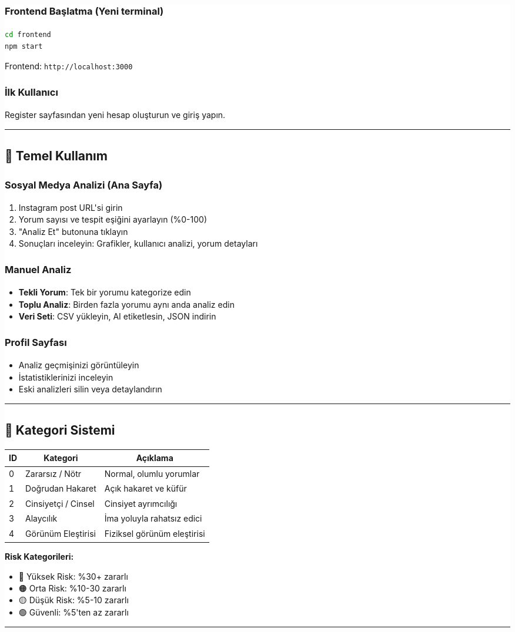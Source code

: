 ### Frontend Başlatma (Yeni terminal)
```bash
cd frontend
npm start
```
Frontend: `http://localhost:3000`

### İlk Kullanıcı
Register sayfasından yeni hesap oluşturun ve giriş yapın.

---

## 📱 Temel Kullanım

### Sosyal Medya Analizi (Ana Sayfa)
1. Instagram post URL'si girin
2. Yorum sayısı ve tespit eşiğini ayarlayın (%0-100)
3. "Analiz Et" butonuna tıklayın
4. Sonuçları inceleyin: Grafikler, kullanıcı analizi, yorum detayları

### Manuel Analiz
- **Tekli Yorum**: Tek bir yorumu kategorize edin
- **Toplu Analiz**: Birden fazla yorumu aynı anda analiz edin
- **Veri Seti**: CSV yükleyin, AI etiketlesin, JSON indirin

### Profil Sayfası
- Analiz geçmişinizi görüntüleyin
- İstatistiklerinizi inceleyin
- Eski analizleri silin veya detaylandırın

---

## 🎯 Kategori Sistemi

| ID | Kategori | Açıklama |
|----|----------|----------|
| 0 | Zararsız / Nötr | Normal, olumlu yorumlar |
| 1 | Doğrudan Hakaret | Açık hakaret ve küfür |
| 2 | Cinsiyetçi / Cinsel | Cinsiyet ayrımcılığı |
| 3 | Alaycılık | İma yoluyla rahatsız edici |
| 4 | Görünüm Eleştirisi | Fiziksel görünüm eleştirisi |

**Risk Kategorileri:**
- 🔴 Yüksek Risk: %30+ zararlı
- 🟠 Orta Risk: %10-30 zararlı
- 🟡 Düşük Risk: %5-10 zararlı
- 🟢 Güvenli: %5'ten az zararlı

---